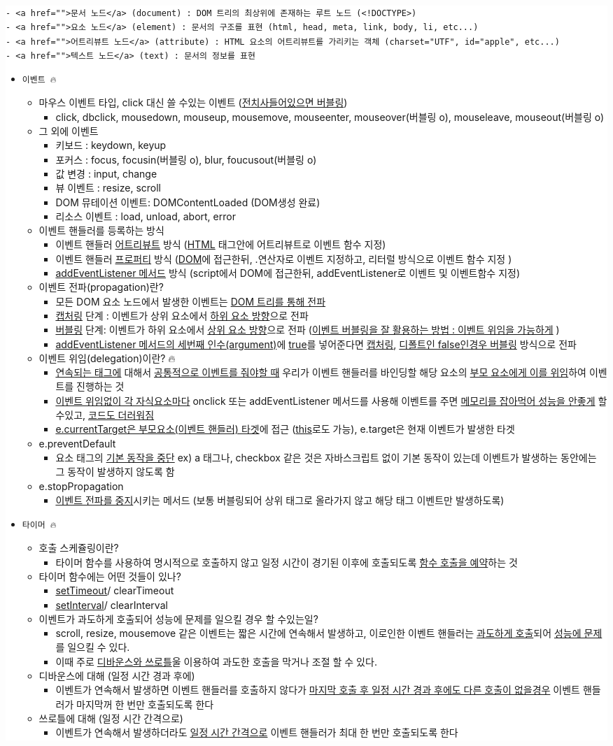     - <a href="">문서 노드</a> (document) : DOM 트리의 최상위에 존재하는 루트 노드 (<!DOCTYPE>)
    - <a href="">요소 노드</a> (element) : 문서의 구조를 표현 (html, head, meta, link, body, li, etc...)
    - <a href="">어트리뷰트 노드</a> (attribute) : HTML 요소의 어트리뷰트를 가리키는 객체 (charset="UTF", id="apple", etc...)
    - <a href="">텍스트 노드</a> (text) : 문서의 정보를 표현
    
- `이벤트 🔥`
  - 마우스 이벤트 타입, click 대신 쓸 수있는 이벤트 (<a href="">전치사들어있으면 버블링</a>)
    - click, dbclick, mousedown, mouseup, mousemove, mouseenter, mouseover(버블링 o), mouseleave, mouseout(버블링 o)
  - 그 외에 이벤트
    - 키보드 : keydown, keyup
    - 포커스 : focus, focusin(버블링 o), blur, foucusout(버블링 o)
    - 값 변경 : input, change
    - 뷰 이벤트 : resize, scroll
    - DOM 뮤테이션 이벤트: DOMContentLoaded (DOM생성 완료)
    - 리소스 이벤트 : load, unload, abort, error
  - 이벤트 핸들러를 등록하는 방식
    - 이벤트 핸들러 <a href="">어트리뷰트</a> 방식 (<a href="">HTML</a> 태그안에 어트리뷰트로 이벤트 함수 지정)
    - 이벤트 핸들러 <a href="">프로퍼티</a> 방식 (<a href="">DOM</a>에 접근한뒤, .연산자로 이벤트 지정하고, 리터럴 방식으로 이벤트 함수 지정 )
    - <a href="">addEventListener 메서드</a> 방식 (script에서 DOM에 접근한뒤, addEventListener로 이벤트 및 이벤트함수 지정)
  - 이벤트 전파(propagation)란?
    - 모든 DOM 요소 노드에서 발생한 이벤트는 <a href="">DOM 트리를 통해 전파</a>
    - <a href="">캡처링</a> 단계 : 이벤트가 상위 요소에서 <a href="">하위 요소 방향</a>으로 전파
    - <a href="">버블링</a> 단계: 이벤트가 하위 요소에서 <a href="">상위 요소 방향</a>으로 전파 (<a href="">이벤트 버블링을 잘 활용하는 방법 : 이벤트 위임을 가능하게</a> )
    - <a href="">addEventListener 메서드의 세번째 인수(argument)</a>에 <a href="">true</a>를 넣어준다면 <a href="">캡처링</a>, <a href="">디폴트인 false인경우 버블링</a> 방식으로 전파
  - 이벤트 위임(delegation)이란? 🔥
    - <a href="">연속되는 태그에</a> 대해서 <a href="">공통적으로 이벤트를 줘야할 때</a> 우리가 이벤트 핸들러를 바인딩할 해당 요소의 <a href="">부모 요소에게 이를 위임</a>하여 이벤트를 진행하는 것
    - <a href="">이벤트 위임없이 각 자식요소마다</a> onclick 또는 addEventListener 메서드를 사용해 이벤트를 주면 <a href="">메모리를 잡아먹어 성능을 안좋게</a> 할 수있고, <a href="">코드도 더러워짐</a>
    - <a href="">e.currentTarget은 부모요소(이벤트 핸들러) 타겟</a>에 접근 (<a href="">this</a>로도 가능), e.target은 현재 이벤트가 발생한 타겟
  - e.preventDefault
    - 요소 태그의 <a href="">기본 동작을 중단</a> ex) a 태그나, checkbox 같은 것은 자바스크립트 없이 기본 동작이 있는데 이벤트가 발생하는 동안에는 그 동작이 발생하지 않도록 함
  - e.stopPropagation
    - <a href="">이벤트 전파를 중지</a>시키는 메서드 (보통 버블링되어 상위 태그로 올라가지 않고 해당 태그 이벤트만 발생하도록)

- `타이머 🔥`
  - 호출 스케쥴링이란?
    - 타이머 함수를 사용하여 명시적으로 호출하지 않고 일정 시간이 경기된 이후에 호출되도록 <a href="">함수 호출을 예약</a>하는 것
  - 타이머 함수에는 어떤 것들이 있나?
    - <a href="">setTimeout</a>/ clearTimeout
    - <a href="">setInterval</a>/ clearInterval
  - 이벤트가 과도하게 호출되어 성능에 문제를 일으킬 경우 할 수있는일?
    - scroll, resize, mousemove 같은 이벤트는 짧은 시간에 연속해서 발생하고, 이로인한 이벤트 핸들러는 <a href="">과도하게 호출</a>되어 <a href="">성능에 문제</a>를 일으킬 수 있다.
    - 이때 주로 <a href="">디바운스와 쓰로틀</a>울 이용하여 과도한 호출을 막거나 조절 할 수 있다.
  - 디바운스에 대해 (일정 시간 경과 후에)
    - 이벤트가 연속해서 발생하면 이벤트 핸들러를 호출하지 않다가 <a href="">마지막 호출 후 일정 시간 경과 후에도 다른 호출이 없을경우</a> 이벤트 핸들러가 마지막꺼 한 번만 호출되도록 한다
  - 쓰로틀에 대해 (일정 시간 간격으로)
    - 이벤트가 연속해서 발생하더라도 <a href="">일정 시간 간격으로</a> 이벤트 핸들러가 최대 한 번만 호출되도록 한다
